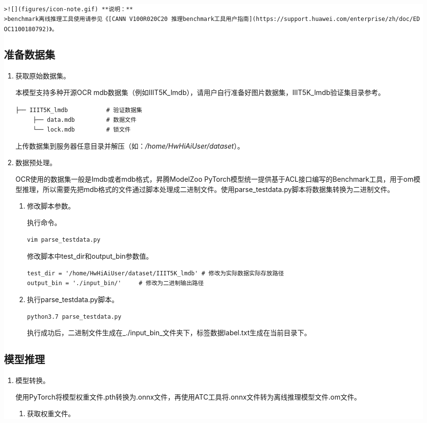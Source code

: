     >![](figures/icon-note.gif) **说明：** 
    >benchmark离线推理工具使用请参见《[CANN V100R020C20 推理benchmark工具用户指南](https://support.huawei.com/enterprise/zh/doc/EDOC1100180792)》。


## 准备数据集<a name="section77496151595"></a>

1.  获取原始数据集。

    本模型支持多种开源OCR mdb数据集（例如IIIT5K\_lmdb），请用户自行准备好图片数据集，IIIT5K\_lmdb验证集目录参考。

    ```
    ├── IIIT5K_lmdb           # 验证数据集
         ├── data.mdb         # 数据文件
         └── lock.mdb         # 锁文件
    ```

    上传数据集到服务器任意目录并解压（如：_/home/HwHiAiUser/dataset_）。

2.  数据预处理。

    OCR使用的数据集一般是Imdb或者mdb格式，昇腾ModelZoo PyTorch模型统一提供基于ACL接口编写的Benchmark工具，用于om模型推理，所以需要先把mdb格式的文件通过脚本处理成二进制文件。使用parse\_testdata.py脚本将数据集转换为二进制文件。

    1.  修改脚本参数。

        执行命令。

        ```
        vim parse_testdata.py
        ```

        修改脚本中test\_dir和output\_bin参数值。

        ```
        test_dir = '/home/HwHiAiUser/dataset/IIIT5K_lmdb' # 修改为实际数据实际存放路径
        output_bin = './input_bin/'     # 修改为二进制输出路径
        ```

    2.  执行parse\_testdata.py脚本。

        ```
        python3.7 parse_testdata.py
        ```

        执行成功后，二进制文件生成在_./input\_bin_文件夹下，标签数据label.txt生成在当前目录下。



## 模型推理<a name="section1039612712591"></a>

1.  模型转换。

    使用PyTorch将模型权重文件.pth转换为.onnx文件，再使用ATC工具将.onnx文件转为离线推理模型文件.om文件。

    1.  获取权重文件。
